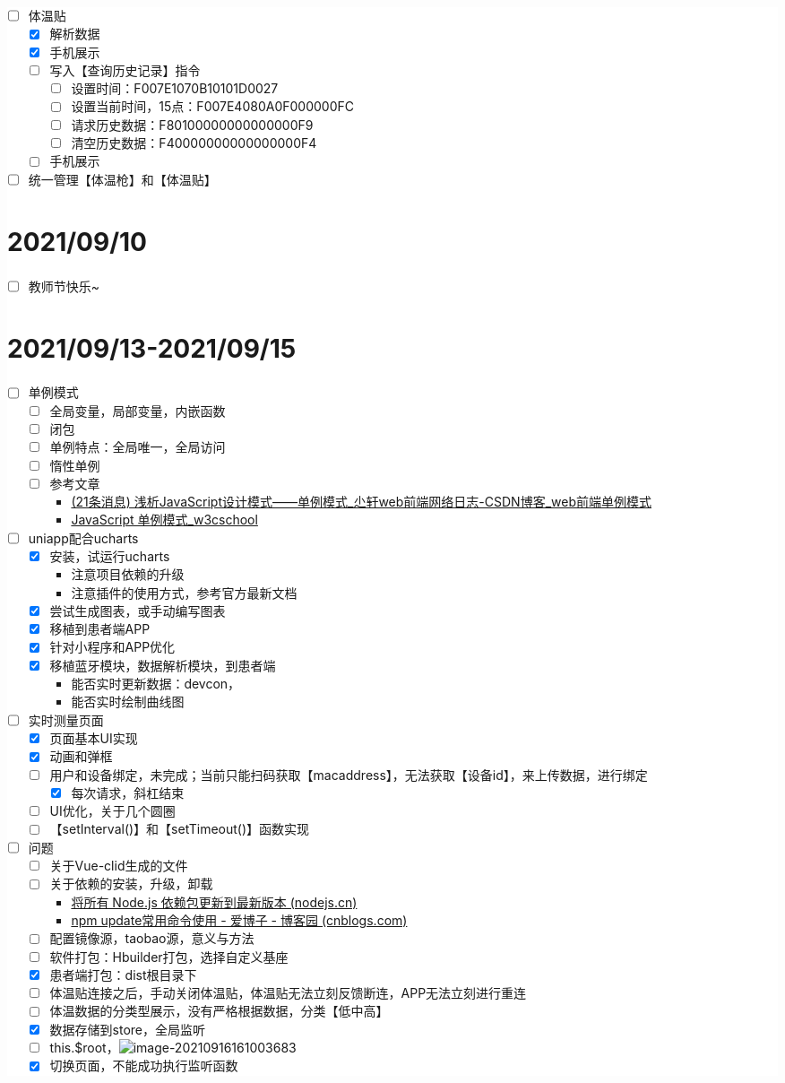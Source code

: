   - [ ] 体温贴
    - [x] 解析数据
    - [x] 手机展示
    - [ ] 写入【查询历史记录】指令
      - [ ] 设置时间：F007E1070B10101D0027
      - [ ] 设置当前时间，15点：F007E4080A0F000000FC
      - [ ] 请求历史数据：F80100000000000000F9
      - [ ] 清空历史数据：F40000000000000000F4
    - [ ] 手机展示
  - [ ] 统一管理【体温枪】和【体温贴】

# 2021/09/10

- [ ] 教师节快乐~

# 2021/09/13-2021/09/15

- [ ] 单例模式
  - [ ] 全局变量，局部变量，内嵌函数
  - [ ] 闭包
  - [ ] 单例特点：全局唯一，全局访问
  - [ ] 惰性单例
  - [ ] 参考文章
    - [(21条消息) 浅析JavaScript设计模式——单例模式_尐轩web前端网络日志-CSDN博客_web前端单例模式](https://blog.csdn.net/q1056843325/article/details/52933426)
    - [JavaScript 单例模式_w3cschool](https://www.w3cschool.cn/zobyhd/tqlv9ozt.html)
- [ ] uniapp配合ucharts
  - [x] 安装，试运行ucharts
    - 注意项目依赖的升级
    - 注意插件的使用方式，参考官方最新文档
  - [x] 尝试生成图表，或手动编写图表
  - [x] 移植到患者端APP
  - [x] 针对小程序和APP优化
  - [x] 移植蓝牙模块，数据解析模块，到患者端
    - 能否实时更新数据：devcon，
    - 能否实时绘制曲线图
- [ ] 实时测量页面
  - [x] 页面基本UI实现
  - [x] 动画和弹框
  - [ ] 用户和设备绑定，未完成；当前只能扫码获取【macaddress】，无法获取【设备id】，来上传数据，进行绑定
    - [x] 每次请求，斜杠结束
  - [ ] UI优化，关于几个圆圈
  - [ ] 【setInterval()】和【setTimeout()】函数实现
- [ ] 问题
  - [ ] 关于Vue-clid生成的文件
  - [ ] 关于依赖的安装，升级，卸载
    - [将所有 Node.js 依赖包更新到最新版本 (nodejs.cn)](http://nodejs.cn/learn/update-all-the-nodejs-dependencies-to-their-latest-version)
    - [npm update常用命令使用 - 爱博子 - 博客园 (cnblogs.com)](https://www.cnblogs.com/lxg0/p/8072890.html)
  - [ ] 配置镜像源，taobao源，意义与方法
  - [ ] 软件打包：Hbuilder打包，选择自定义基座
  - [x] 患者端打包：dist根目录下
  - [ ] 体温贴连接之后，手动关闭体温贴，体温贴无法立刻反馈断连，APP无法立刻进行重连
  - [ ] 体温数据的分类型展示，没有严格根据数据，分类【低中高】
  - [x] 数据存储到store，全局监听
  - [ ] this.$root，![image-20210916161003683](C:\Users\zyc\AppData\Roaming\Typora\typora-user-images\image-20210916161003683.png)
  - [x] 切换页面，不能成功执行监听函数
